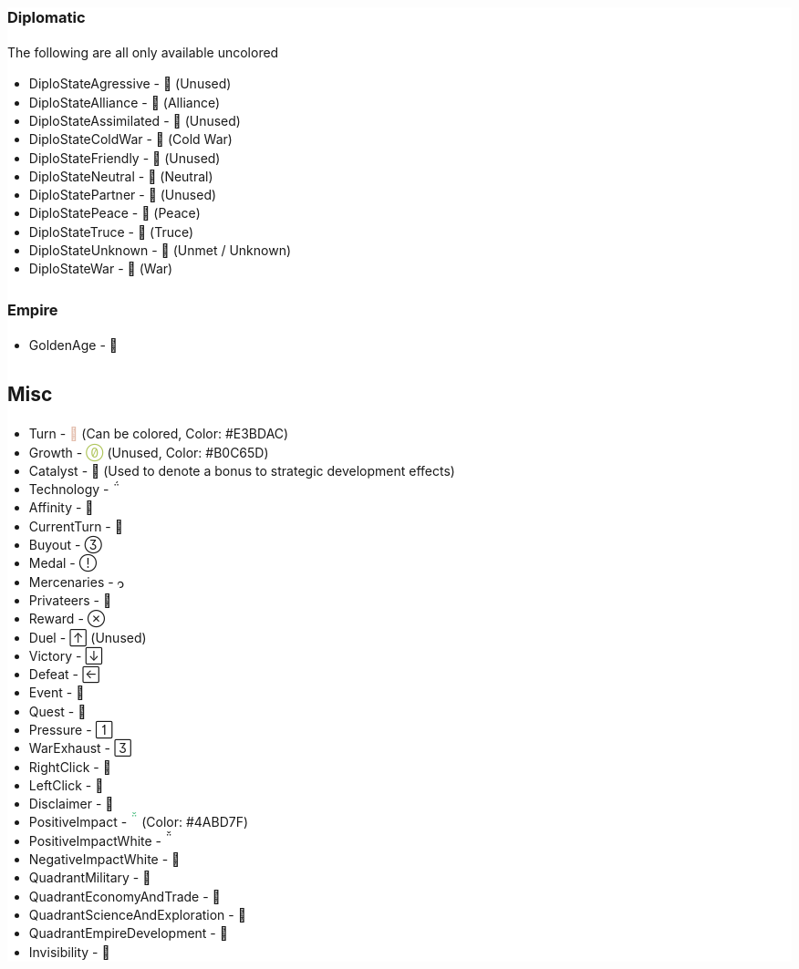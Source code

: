### Diplomatic
<p>The following are all only available uncolored</p>
<ul>
    <li>DiploStateAgressive -  (Unused)</li>
    <li>DiploStateAlliance -  (Alliance)</li>
    <li>DiploStateAssimilated -  (Unused)</li>
    <li>DiploStateColdWar -  (Cold War)</li>
    <li>DiploStateFriendly -  (Unused)</li>
    <li>DiploStateNeutral -  (Neutral)</li>
    <li>DiploStatePartner -  (Unused)</li>
    <li>DiploStatePeace -  (Peace)</li>
    <li>DiploStateTruce -  (Truce)</li>
    <li>DiploStateUnknown -  (Unmet / Unknown)</li>
    <li>DiploStateWar -  (War)</li>
</ul>

### Empire
<ul>
    <li>GoldenAge - </li>
</ul>

## Misc
<ul>
    <li>Turn - <span style="color:#E3BDAC;"></span> (Can be colored, Color: #E3BDAC)</li>
    <li>Growth - <span style="color:#b0c65d;"></span> (Unused, Color: #B0C65D)</li>
    <li>Catalyst -  (Used to denote a bonus to strategic development effects)</li>
    <li>Technology - </li>
    <li>Affinity - </li>
    <li>CurrentTurn - </li>
    <li>Buyout - </li>
    <li>Medal - </li>
    <li>Mercenaries - </li>
    <li>Privateers - </li>
    <li>Reward - </li>
    <li>Duel -  (Unused)</li>
    <li>Victory - </li>
    <li>Defeat - </li>
    <li>Event - </li>
    <li>Quest - </li>
    <li>Pressure - </li>
    <li>WarExhaust - </li>
    <li>RightClick - </li>
    <li>LeftClick - </li>
    <li>Disclaimer - </li>
    <li>PositiveImpact - <span style="color:#4abd7f;"></span> (Color: #4ABD7F)</li>
    <li>PositiveImpactWhite - </li>
    <li>NegativeImpactWhite - </li>
    <li>QuadrantMilitary - </li>
    <li>QuadrantEconomyAndTrade - </li>
    <li>QuadrantScienceAndExploration - </li>
    <li>QuadrantEmpireDevelopment - </li>
    <li>Invisibility - </li>
</ul>
